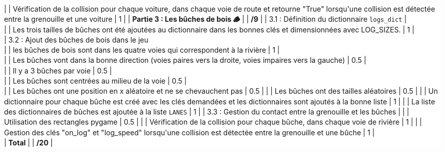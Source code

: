 |                        | Vérification de la collision pour chaque voiture, dans chaque voie de route et retourne "True" lorsqu'une collision est détectée entre la grenouille et une voiture        |  1    |
| **Partie 3 : Les bûches de bois 🪵** |                                                                           | **/9**     |
| 3.1 : Définition du dictionnaire `logs_dict` |  
|                       | Les trois tailles de bûches ont été ajoutées au dictionnaire dans les bonnes clés et dimensionnées avec LOG_SIZES.       |    1     |                        
| 3.2 : Ajout des bûches de bois dans le jeu  
|                       |   les bûches de bois sont dans les quatre voies qui correspondent à la rivière        |    1     |        
|                       |   Les bûches vont dans la bonne direction (voies paires vers la droite, voies impaires vers la gauche)        |    0.5     |       
|                       |   Il y a 3 bûches par voie       |    0.5     |   
|                       |   Les bûches sont centrées au milieu de la voie       |      0.5     |  
|                       |   Les bûches ont une position en x aléatoire et ne se chevauchent pas          |     0.5       |
|                       |   Les bûches ont des tailles aléatoires               |     0.5       |
|                       |   Un dictionnaire pour chaque bûche est créé avec les clés demandées et les dictionnaires sont ajoutés à la bonne liste         |   1      |
|                       |   La liste des dictionnaires de bûches est ajoutée à la liste `LANES`       |    1    |
| 3.3 : Gestion du contact entre la grenouille et les bûches          |
|                       |  Utilisation des rectangles pygame        |    0.5      |
|                       |  Vérification de la collision pour chaque bûche, dans chaque voie de rivière       |  1   |
|                       |  Gestion des clés "on_log" et "log_speed" lorsqu'une collision est détectée entre la grenouille et une bûche        |    1    |   
| **Total**                                 |                                                                           | **/20**    |

